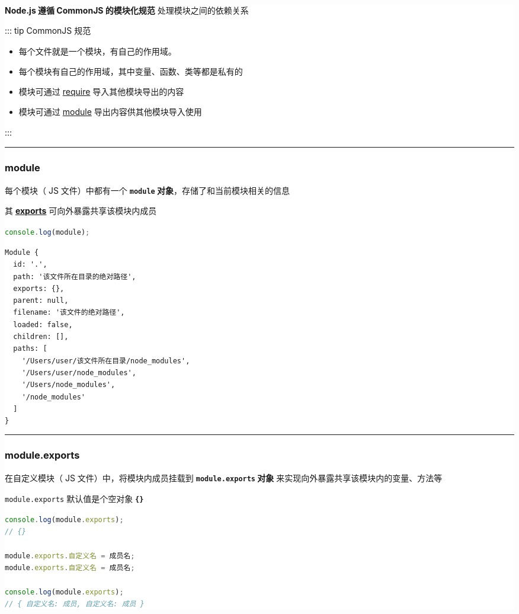 **Node.js 遵循 CommonJS 的模块化规范** 处理模块之间的依赖关系

::: tip CommonJS 规范

- 每个文件就是一个模块，有自己的作用域。
- 每个模块有自己的作用域，其中变量、函数、类等都是私有的

- 模块可通过 [require](#require) 导入其他模块导出的内容
- 模块可通过 [module](#module) 导出内容供其他模块导入使用

:::

---

### module

每个模块（ JS 文件）中都有一个 **`module` 对象**，存储了和当前模块相关的信息

其 **[exports](#module-exports)** 可向外暴露共享该模块内成员

```js
console.log(module);
```

```shell
Module {
  id: '.',
  path: '该文件所在目录的绝对路径',
  exports: {},
  parent: null,
  filename: '该文件的绝对路径',
  loaded: false,
  children: [],
  paths: [
    '/Users/user/该文件所在目录/node_modules',
    '/Users/user/node_modules',
    '/Users/node_modules',
    '/node_modules'
  ]
}
```

---

### module.exports

在自定义模块（ JS 文件）中，将模块内成员挂载到 **`module.exports` 对象** 来实现向外暴露共享该模块内的变量、方法等

`module.exports` 默认值是个空对象 **`{}`**

```js
console.log(module.exports);
// {}

module.exports.自定义名 = 成员名;
module.exports.自定义名 = 成员名;

console.log(module.exports);
// { 自定义名: 成员, 自定义名: 成员 }
```
